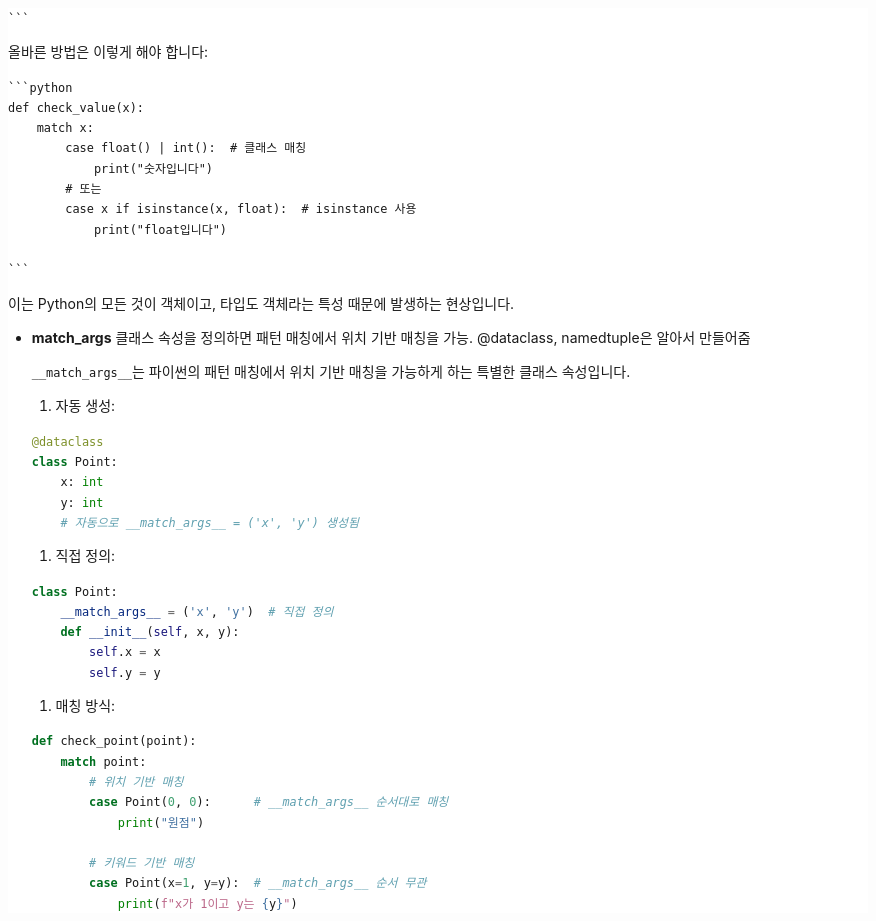     ```

  올바른 방법은 이렇게 해야 합니다:

    ```python
    def check_value(x):
        match x:
            case float() | int():  # 클래스 매칭
                print("숫자입니다")
            # 또는
            case x if isinstance(x, float):  # isinstance 사용
                print("float입니다")
    
    ```

  이는 Python의 모든 것이 객체이고, 타입도 객체라는 특성 때문에 발생하는 현상입니다.

- __match_args__ 클래스 속성을 정의하면 패턴 매칭에서 위치 기반 매칭을 가능. @dataclass, namedtuple은 알아서 만들어줌

  `__match_args__`는 파이썬의 패턴 매칭에서 위치 기반 매칭을 가능하게 하는 특별한 클래스 속성입니다.

    1. 자동 생성:

    ```python
    @dataclass
    class Point:
        x: int
        y: int
        # 자동으로 __match_args__ = ('x', 'y') 생성됨
    
    ```

    1. 직접 정의:

    ```python
    class Point:
        __match_args__ = ('x', 'y')  # 직접 정의
        def __init__(self, x, y):
            self.x = x
            self.y = y
    
    ```

    1. 매칭 방식:

    ```python
    def check_point(point):
        match point:
            # 위치 기반 매칭
            case Point(0, 0):      # __match_args__ 순서대로 매칭
                print("원점")
    
            # 키워드 기반 매칭
            case Point(x=1, y=y):  # __match_args__ 순서 무관
                print(f"x가 1이고 y는 {y}")
    